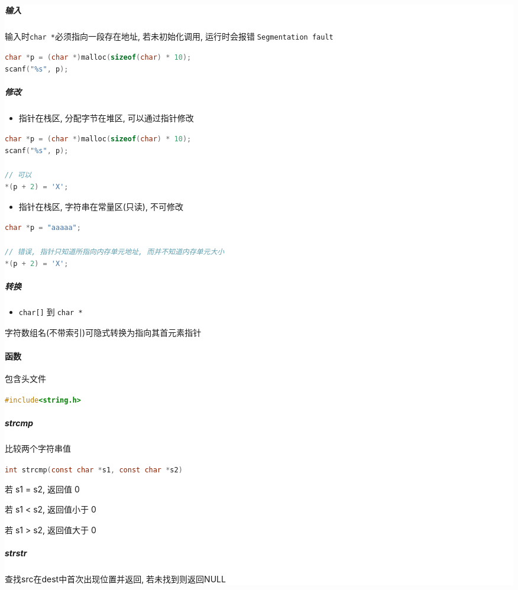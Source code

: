 ##### 输入

输入时`char *`必须指向一段存在地址, 若未初始化调用, 运行时会报错 `Segmentation fault`

```c
char *p = (char *)malloc(sizeof(char) * 10);
scanf("%s", p);
```

##### 修改

- 指针在栈区, 分配字节在堆区, 可以通过指针修改

```c
char *p = (char *)malloc(sizeof(char) * 10);
scanf("%s", p);

// 可以
*(p + 2) = 'X';
```

- 指针在栈区, 字符串在常量区(只读), 不可修改

```c
char *p = "aaaaa";

// 错误, 指针只知道所指向内存单元地址, 而并不知道内存单元大小
*(p + 2) = 'X';
```

##### 转换

- `char[]` 到 `char *`

字符数组名(不带索引)可隐式转换为指向其首元素指针

#### 函数

包含头文件

```c
#include<string.h>
```

##### strcmp

比较两个字符串值

```c
int strcmp(const char *s1, const char *s2)
```

若 s1 = s2, 返回值 0

若 s1 < s2, 返回值小于 0

若 s1 > s2, 返回值大于 0

##### strstr

查找src在dest中首次出现位置并返回, 若未找到则返回NULL
